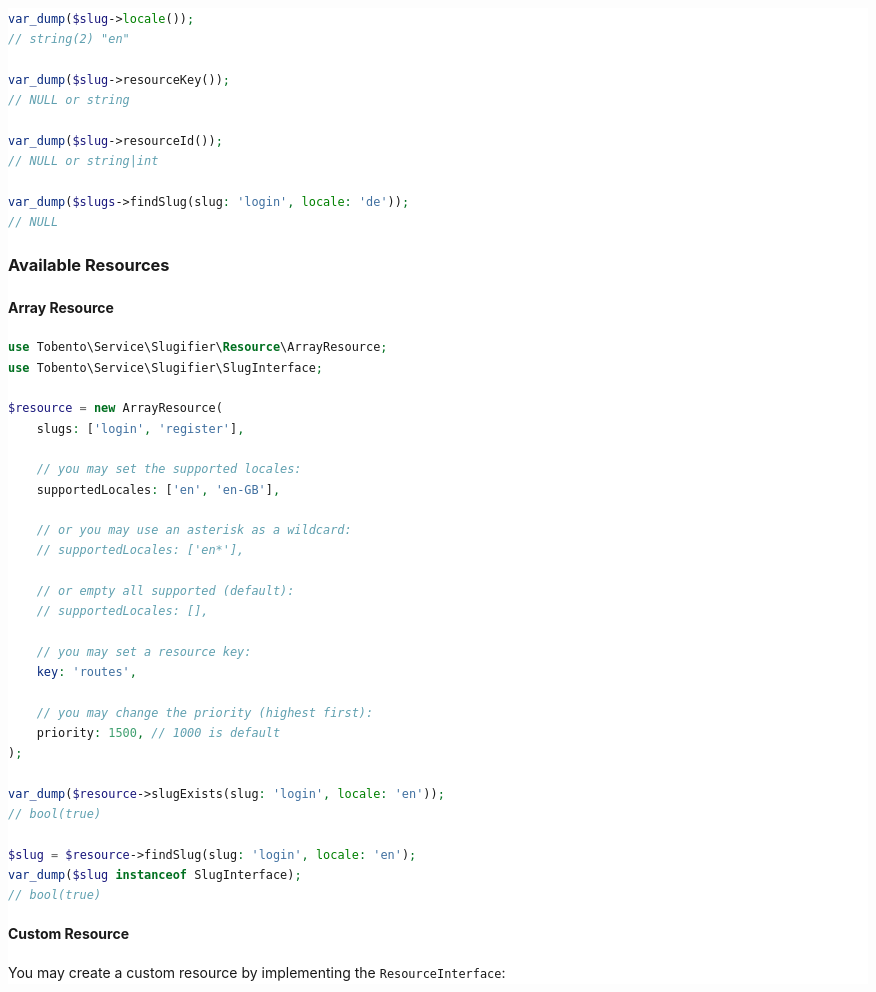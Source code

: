 ```php
var_dump($slug->locale());
// string(2) "en"

var_dump($slug->resourceKey());
// NULL or string

var_dump($slug->resourceId());
// NULL or string|int

var_dump($slugs->findSlug(slug: 'login', locale: 'de'));
// NULL
```

### Available Resources

#### Array Resource

```php
use Tobento\Service\Slugifier\Resource\ArrayResource;
use Tobento\Service\Slugifier\SlugInterface;

$resource = new ArrayResource(
    slugs: ['login', 'register'],
    
    // you may set the supported locales:
    supportedLocales: ['en', 'en-GB'],
    
    // or you may use an asterisk as a wildcard:
    // supportedLocales: ['en*'],
    
    // or empty all supported (default):
    // supportedLocales: [],
    
    // you may set a resource key:
    key: 'routes',
    
    // you may change the priority (highest first):
    priority: 1500, // 1000 is default
);

var_dump($resource->slugExists(slug: 'login', locale: 'en'));
// bool(true)

$slug = $resource->findSlug(slug: 'login', locale: 'en');
var_dump($slug instanceof SlugInterface);
// bool(true)
```

#### Custom Resource

You may create a custom resource by implementing the ```ResourceInterface```:
